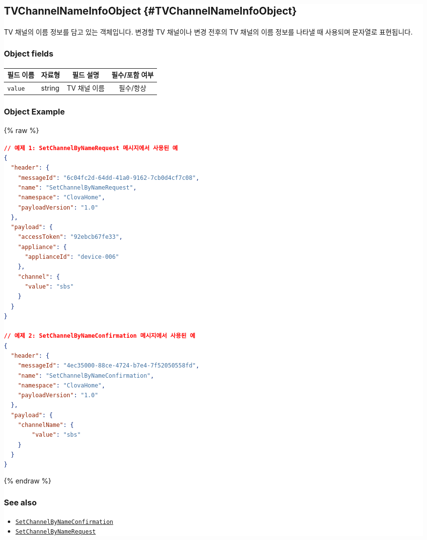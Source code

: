 ## TVChannelNameInfoObject {#TVChannelNameInfoObject}
TV 채널의 이름 정보를 담고 있는 객체입니다. 변경할 TV 채널이나 변경 전후의 TV 채널의 이름 정보를 나타낼 때 사용되며 문자열로 표현됩니다.

### Object fields
| 필드 이름       | 자료형    | 필드 설명                     | 필수/포함 여부 |
|---------------|---------|-----------------------------|:-------------:|
| `value`       | string  | TV 채널 이름                  | 필수/항상     |

### Object Example
{% raw %}

```json
// 예제 1: SetChannelByNameRequest 메시지에서 사용된 예
{
  "header": {
    "messageId": "6c04fc2d-64dd-41a0-9162-7cb0d4cf7c08",
    "name": "SetChannelByNameRequest",
    "namespace": "ClovaHome",
    "payloadVersion": "1.0"
  },
  "payload": {
    "accessToken": "92ebcb67fe33",
    "appliance": {
      "applianceId": "device-006"
    },
    "channel": {
      "value": "sbs"
    }
  }
}

// 예제 2: SetChannelByNameConfirmation 메시지에서 사용된 예
{
  "header": {
    "messageId": "4ec35000-88ce-4724-b7e4-7f52050558fd",
    "name": "SetChannelByNameConfirmation",
    "namespace": "ClovaHome",
    "payloadVersion": "1.0"
  },
  "payload": {
  	"channelName": {
  		"value": "sbs"
  	}
  }
}
```

{% endraw %}

### See also
* [`SetChannelByNameConfirmation`](/CEK/References/ClovaHomeInterface/Control_Interfaces.md#SetChannelByNameConfirmation)
* [`SetChannelByNameRequest`](/CEK/References/ClovaHomeInterface/Control_Interfaces.md#SetChannelByNameRequest)
